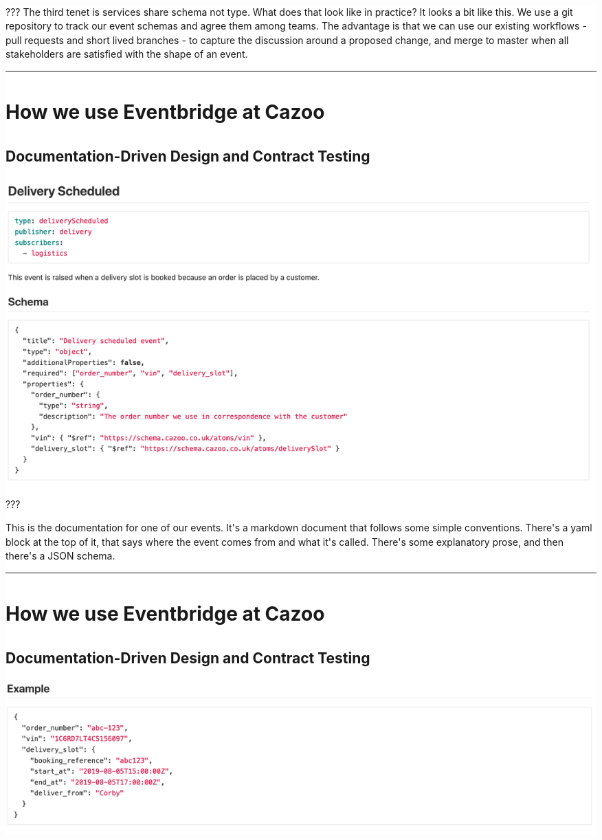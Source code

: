???
The third tenet is services share schema not type. What does that look like in practice? It looks a bit like this. We use a git repository to track our event schemas and agree them among teams. The advantage is that we can use our existing workflows - pull requests and short lived branches - to capture the discussion around a proposed change, and merge to master when all stakeholders are satisfied with the shape of an event.

---
# How we use Eventbridge at Cazoo
## Documentation-Driven Design and Contract Testing

![Event schema](static/event-schema.png)

???

This is the documentation for one of our events. It's a markdown document that follows some simple conventions. There's a yaml block at the top of it, that says where the event comes from and what it's called. There's some explanatory prose, and then there's a JSON schema. 

---
# How we use Eventbridge at Cazoo
## Documentation-Driven Design and Contract Testing

![Event schema](static/event-example.png)
